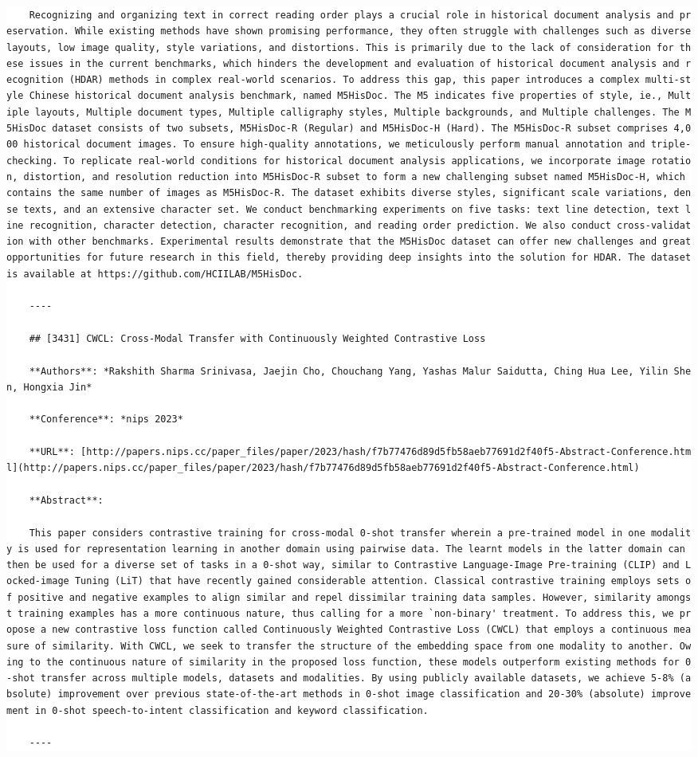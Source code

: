         Recognizing and organizing text in correct reading order plays a crucial role in historical document analysis and preservation. While existing methods have shown promising performance, they often struggle with challenges such as diverse layouts, low image quality, style variations, and distortions. This is primarily due to the lack of consideration for these issues in the current benchmarks, which hinders the development and evaluation of historical document analysis and recognition (HDAR) methods in complex real-world scenarios. To address this gap, this paper introduces a complex multi-style Chinese historical document analysis benchmark, named M5HisDoc. The M5 indicates five properties of style, ie., Multiple layouts, Multiple document types, Multiple calligraphy styles, Multiple backgrounds, and Multiple challenges. The M5HisDoc dataset consists of two subsets, M5HisDoc-R (Regular) and M5HisDoc-H (Hard). The M5HisDoc-R subset comprises 4,000 historical document images. To ensure high-quality annotations, we meticulously perform manual annotation and triple-checking. To replicate real-world conditions for historical document analysis applications, we incorporate image rotation, distortion, and resolution reduction into M5HisDoc-R subset to form a new challenging subset named M5HisDoc-H, which contains the same number of images as M5HisDoc-R. The dataset exhibits diverse styles, significant scale variations, dense texts, and an extensive character set. We conduct benchmarking experiments on five tasks: text line detection, text line recognition, character detection, character recognition, and reading order prediction. We also conduct cross-validation with other benchmarks. Experimental results demonstrate that the M5HisDoc dataset can offer new challenges and great opportunities for future research in this field, thereby providing deep insights into the solution for HDAR. The dataset is available at https://github.com/HCIILAB/M5HisDoc.

        ----

        ## [3431] CWCL: Cross-Modal Transfer with Continuously Weighted Contrastive Loss

        **Authors**: *Rakshith Sharma Srinivasa, Jaejin Cho, Chouchang Yang, Yashas Malur Saidutta, Ching Hua Lee, Yilin Shen, Hongxia Jin*

        **Conference**: *nips 2023*

        **URL**: [http://papers.nips.cc/paper_files/paper/2023/hash/f7b77476d89d5fb58aeb77691d2f40f5-Abstract-Conference.html](http://papers.nips.cc/paper_files/paper/2023/hash/f7b77476d89d5fb58aeb77691d2f40f5-Abstract-Conference.html)

        **Abstract**:

        This paper considers contrastive training for cross-modal 0-shot transfer wherein a pre-trained model in one modality is used for representation learning in another domain using pairwise data. The learnt models in the latter domain can then be used for a diverse set of tasks in a 0-shot way, similar to Contrastive Language-Image Pre-training (CLIP) and Locked-image Tuning (LiT) that have recently gained considerable attention. Classical contrastive training employs sets of positive and negative examples to align similar and repel dissimilar training data samples. However, similarity amongst training examples has a more continuous nature, thus calling for a more `non-binary' treatment. To address this, we propose a new contrastive loss function called Continuously Weighted Contrastive Loss (CWCL) that employs a continuous measure of similarity. With CWCL, we seek to transfer the structure of the embedding space from one modality to another. Owing to the continuous nature of similarity in the proposed loss function, these models outperform existing methods for 0-shot transfer across multiple models, datasets and modalities. By using publicly available datasets, we achieve 5-8% (absolute) improvement over previous state-of-the-art methods in 0-shot image classification and 20-30% (absolute) improvement in 0-shot speech-to-intent classification and keyword classification.

        ----
